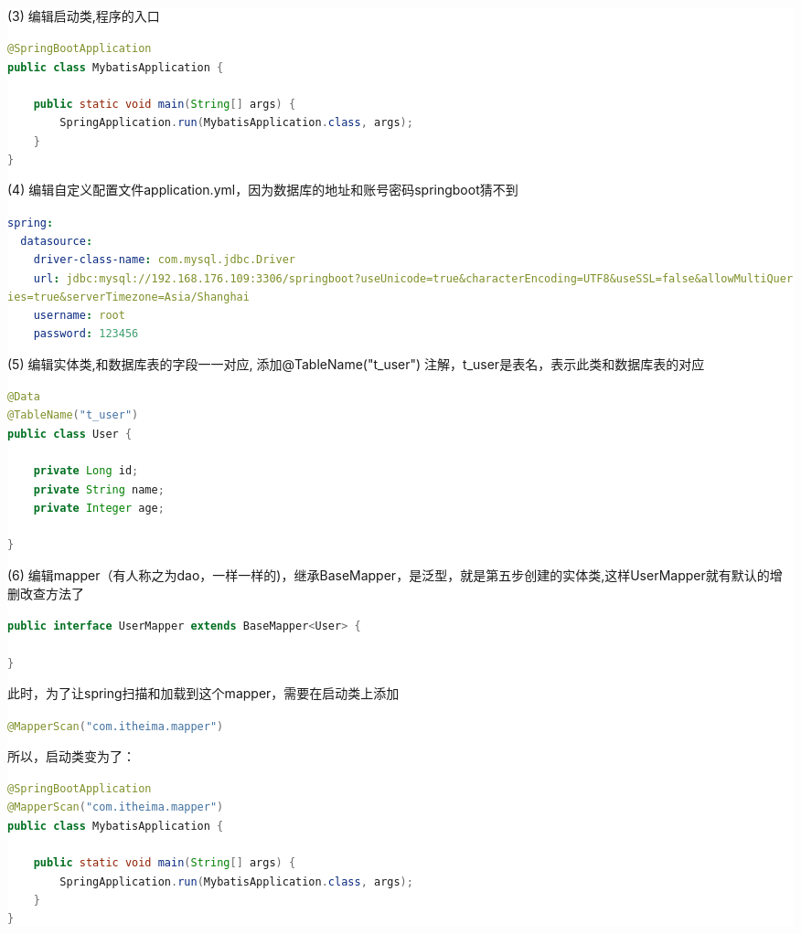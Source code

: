 
(3) 编辑启动类,程序的入口

```java
@SpringBootApplication
public class MybatisApplication {

    public static void main(String[] args) {
        SpringApplication.run(MybatisApplication.class, args);
    }
}
```

(4) 编辑自定义配置文件application.yml，因为数据库的地址和账号密码springboot猜不到

~~~yml
spring:
  datasource:
    driver-class-name: com.mysql.jdbc.Driver
    url: jdbc:mysql://192.168.176.109:3306/springboot?useUnicode=true&characterEncoding=UTF8&useSSL=false&allowMultiQueries=true&serverTimezone=Asia/Shanghai
    username: root
    password: 123456
~~~

(5) 编辑实体类,和数据库表的字段一一对应, 添加@TableName("t_user") 注解，t_user是表名，表示此类和数据库表的对应

```java
@Data
@TableName("t_user")
public class User {

    private Long id;
    private String name;
    private Integer age;

}
```

(6) 编辑mapper（有人称之为dao，一样一样的)，继承BaseMapper<User>，<User>是泛型，就是第五步创建的实体类,这样UserMapper就有默认的增删改查方法了

```java
public interface UserMapper extends BaseMapper<User> {

}
```

此时，为了让spring扫描和加载到这个mapper，需要在启动类上添加

```java
@MapperScan("com.itheima.mapper")
```

所以，启动类变为了：

```java
@SpringBootApplication
@MapperScan("com.itheima.mapper")
public class MybatisApplication {

    public static void main(String[] args) {
        SpringApplication.run(MybatisApplication.class, args);
    }
}
```
